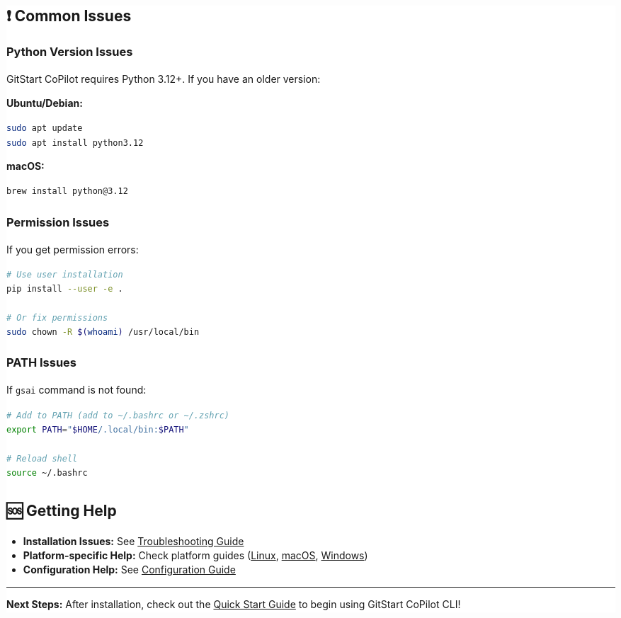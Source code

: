 ## ❗ Common Issues

### Python Version Issues

GitStart CoPilot requires Python 3.12+. If you have an older version:

**Ubuntu/Debian:**
```bash
sudo apt update
sudo apt install python3.12
```

**macOS:**
```bash
brew install python@3.12
```

### Permission Issues

If you get permission errors:

```bash
# Use user installation
pip install --user -e .

# Or fix permissions
sudo chown -R $(whoami) /usr/local/bin
```

### PATH Issues

If `gsai` command is not found:

```bash
# Add to PATH (add to ~/.bashrc or ~/.zshrc)
export PATH="$HOME/.local/bin:$PATH"

# Reload shell
source ~/.bashrc
```

## 🆘 Getting Help

- **Installation Issues:** See [Troubleshooting Guide](troubleshooting.md)
- **Platform-specific Help:** Check platform guides ([Linux](installation-linux.md), [macOS](installation-macos.md), [Windows](installation-windows.md))
- **Configuration Help:** See [Configuration Guide](configuration.md)

---

**Next Steps:** After installation, check out the [Quick Start Guide](quick-start.md) to begin using GitStart CoPilot CLI!